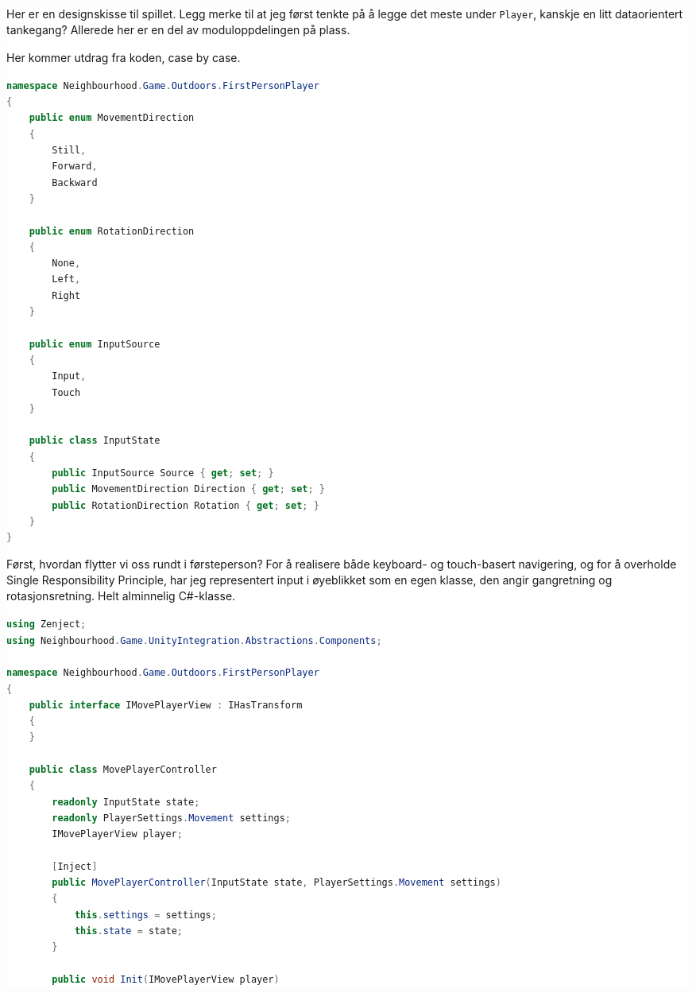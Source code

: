 Her er en designskisse til spillet. Legg merke til at jeg først tenkte på å legge det meste under `Player`, kanskje en litt dataorientert tankegang? Allerede her er en del av moduloppdelingen på plass.

Her kommer utdrag fra koden, case by case.

```cs
namespace Neighbourhood.Game.Outdoors.FirstPersonPlayer
{
	public enum MovementDirection
	{
		Still,
		Forward,
		Backward
	}

	public enum RotationDirection
	{
		None,
		Left,
		Right
	}

	public enum InputSource
	{
		Input,
		Touch
	}

	public class InputState
	{
		public InputSource Source { get; set; }
		public MovementDirection Direction { get; set; }
		public RotationDirection Rotation { get; set; }
	}
}
```
Først, hvordan flytter vi oss rundt i førsteperson? For å realisere både keyboard- og touch-basert navigering, og for å overholde Single Responsibility Principle, har jeg representert input i øyeblikket som en egen klasse, den angir gangretning og rotasjonsretning. Helt alminnelig C#-klasse.

```cs
using Zenject;
using Neighbourhood.Game.UnityIntegration.Abstractions.Components;

namespace Neighbourhood.Game.Outdoors.FirstPersonPlayer
{
	public interface IMovePlayerView : IHasTransform
	{
	}

	public class MovePlayerController
	{
		readonly InputState state;
		readonly PlayerSettings.Movement settings;
		IMovePlayerView player;

		[Inject]
		public MovePlayerController(InputState state, PlayerSettings.Movement settings)
		{
			this.settings = settings;
			this.state = state;
		}

		public void Init(IMovePlayerView player)
```